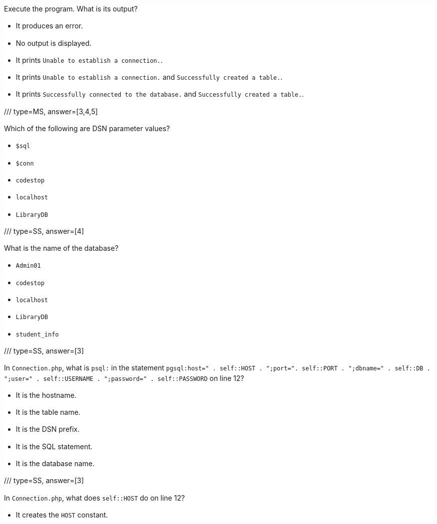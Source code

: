 Execute the program. What is its output?

- It produces an error.

- No output is displayed.

- It prints `Unable to establish a connection.`.

- It prints `Unable to establish a connection.` and `Successfully created a table.`.

- It prints `Successfully connected to the database.` and `Successfully created a table.`.


/// type=MS, answer=[3,4,5]

Which of the following are DSN parameter values? 

- `$sql`

- `$conn`

- `codestop`

- `localhost`

- `LibraryDB`


/// type=SS, answer=[4]

What is the name of the database?

- `Admin01`

- `codestop`

- `localhost`

- `LibraryDB`

- `student_info`


/// type=SS, answer=[3]

In `Connection.php`, what is `psql:` in the statement `pgsql:host=" . self::HOST . ";port=". self::PORT . ";dbname=" . self::DB . ";user=" . self::USERNAME . ";password=" . self::PASSWORD` on line 12?

- It is the hostname.

- It is the table name.

- It is the DSN prefix.

- It is the SQL statement.

- It is the database name.


/// type=SS, answer=[3]

In `Connection.php`, what does `self::HOST` do on line 12?

- It creates the `HOST` constant.
